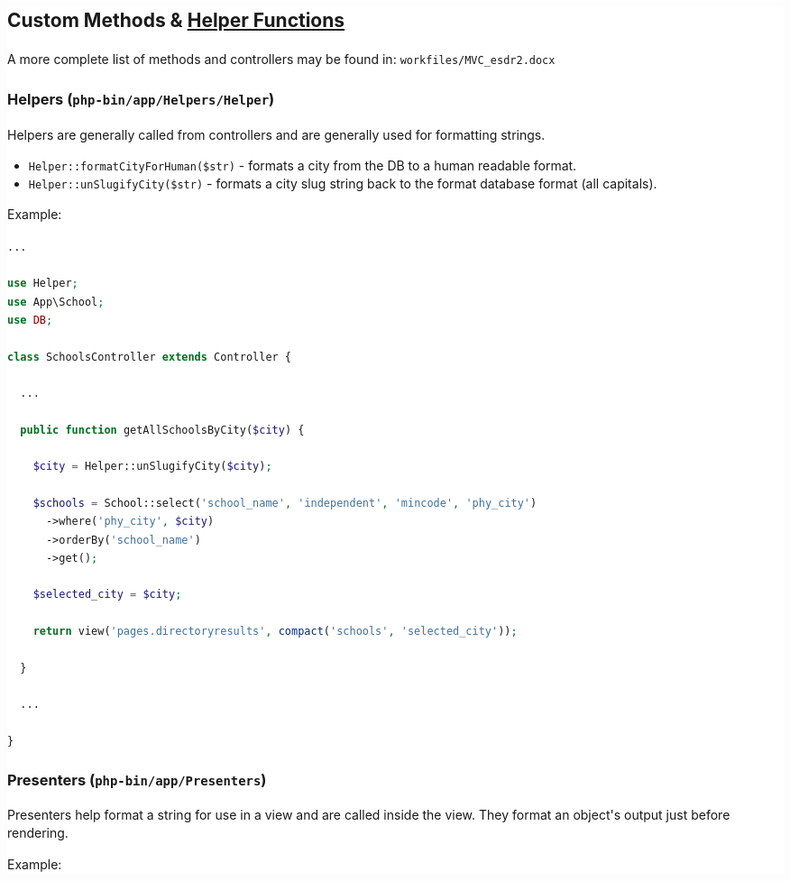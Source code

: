 ## Custom Methods & [Helper Functions](https://laravel.com/docs/5.2/helpers)

A more complete list of methods and controllers may be found in: `workfiles/MVC_esdr2.docx`

### Helpers (`php-bin/app/Helpers/Helper`)

Helpers are generally called from controllers and are generally used for formatting strings.

* `Helper::formatCityForHuman($str)` - formats a city from the DB to a human readable format.
* `Helper::unSlugifyCity($str)` - formats a city slug string back to the format database format (all capitals).

Example:

```php
...

use Helper;
use App\School;
use DB;

class SchoolsController extends Controller {

  ...

  public function getAllSchoolsByCity($city) {

    $city = Helper::unSlugifyCity($city);

    $schools = School::select('school_name', 'independent', 'mincode', 'phy_city')
      ->where('phy_city', $city)
      ->orderBy('school_name')
      ->get();

    $selected_city = $city;

    return view('pages.directoryresults', compact('schools', 'selected_city'));

  }

  ...

}
```

### Presenters (`php-bin/app/Presenters`)

Presenters help format a string for use in a view and are called inside the view. They format an object's output just before rendering.

Example:
